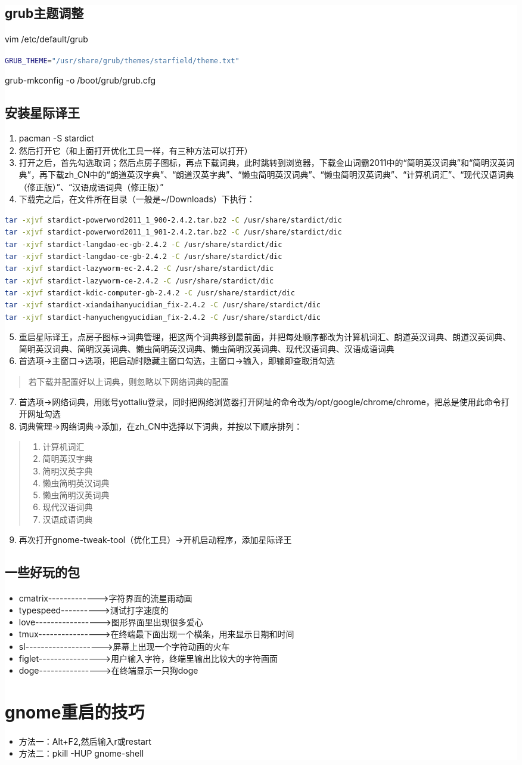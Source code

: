## grub主题调整
vim /etc/default/grub  
```bash
GRUB_THEME="/usr/share/grub/themes/starfield/theme.txt"
```
grub-mkconfig -o /boot/grub/grub.cfg  

## 安装星际译王
1. pacman -S stardict  
2. 然后打开它（和上面打开优化工具一样，有三种方法可以打开）  
3. 打开之后，首先勾选取词；然后点房子图标，再点下载词典，此时跳转到浏览器，下载金山词霸2011中的“简明英汉词典”和“简明汉英词典”，再下载zh_CN中的“朗道英汉字典”、“朗道汉英字典”、“懒虫简明英汉词典”、“懒虫简明汉英词典”、“计算机词汇”、“现代汉语词典（修正版）”、“汉语成语词典（修正版）”  
4. 下载完之后，在文件所在目录（一般是~/Downloads）下执行：  
```bash
tar -xjvf stardict-powerword2011_1_900-2.4.2.tar.bz2 -C /usr/share/stardict/dic  
tar -xjvf stardict-powerword2011_1_901-2.4.2.tar.bz2 -C /usr/share/stardict/dic  
tar -xjvf stardict-langdao-ec-gb-2.4.2 -C /usr/share/stardict/dic  
tar -xjvf stardict-langdao-ce-gb-2.4.2 -C /usr/share/stardict/dic  
tar -xjvf stardict-lazyworm-ec-2.4.2 -C /usr/share/stardict/dic  
tar -xjvf stardict-lazyworm-ce-2.4.2 -C /usr/share/stardict/dic  
tar -xjvf stardict-kdic-computer-gb-2.4.2 -C /usr/share/stardict/dic  
tar -xjvf stardict-xiandaihanyucidian_fix-2.4.2 -C /usr/share/stardict/dic  
tar -xjvf stardict-hanyuchengyucidian_fix-2.4.2 -C /usr/share/stardict/dic  
```
5. 重启星际译王，点房子图标->词典管理，把这两个词典移到最前面，并把每处顺序都改为计算机词汇、朗道英汉词典、朗道汉英词典、简明英汉词典、简明汉英词典、懒虫简明英汉词典、懒虫简明汉英词典、现代汉语词典、汉语成语词典  
6. 首选项->主窗口->选项，把启动时隐藏主窗口勾选，主窗口->输入，即输即查取消勾选  
> 若下载并配置好以上词典，则忽略以下网络词典的配置  
7. 首选项->网络词典，用账号yottaliu登录，同时把网络浏览器打开网址的命令改为/opt/google/chrome/chrome，把总是使用此命令打开网址勾选  
8. 词典管理->网络词典->添加，在zh_CN中选择以下词典，并按以下顺序排列：  
> 1. 计算机词汇  
> 2. 简明英汉字典  
> 3. 简明汉英字典  
> 4. 懒虫简明英汉词典  
> 5. 懒虫简明汉英词典  
> 6. 现代汉语词典  
> 7. 汉语成语词典  

9. 再次打开gnome-tweak-tool（优化工具）->开机启动程序，添加星际译王  

## 一些好玩的包
* cmatrix------------->字符界面的流星雨动画  
* typespeed---------->测试打字速度的  
* love----------------->图形界面里出现很多爱心  
* tmux---------------->在终端最下面出现一个横条，用来显示日期和时间  
* sl-------------------->屏幕上出现一个字符动画的火车  
* figlet---------------->用户输入字符，终端里输出比较大的字符画面  
* doge---------------->在终端显示一只狗doge  

# gnome重启的技巧
* 方法一：Alt+F2,然后输入r或restart  
* 方法二：pkill -HUP gnome-shell  
